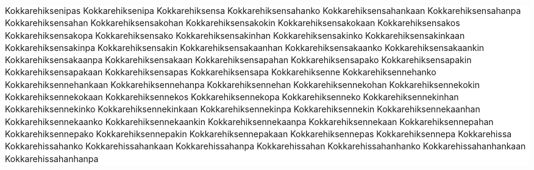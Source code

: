 Kokkarehiksenipas
Kokkarehiksenipa
Kokkarehiksensa
Kokkarehiksensahanko
Kokkarehiksensahankaan
Kokkarehiksensahanpa
Kokkarehiksensahan
Kokkarehiksensakohan
Kokkarehiksensakokin
Kokkarehiksensakokaan
Kokkarehiksensakos
Kokkarehiksensakopa
Kokkarehiksensako
Kokkarehiksensakinhan
Kokkarehiksensakinko
Kokkarehiksensakinkaan
Kokkarehiksensakinpa
Kokkarehiksensakin
Kokkarehiksensakaanhan
Kokkarehiksensakaanko
Kokkarehiksensakaankin
Kokkarehiksensakaanpa
Kokkarehiksensakaan
Kokkarehiksensapahan
Kokkarehiksensapako
Kokkarehiksensapakin
Kokkarehiksensapakaan
Kokkarehiksensapas
Kokkarehiksensapa
Kokkarehiksenne
Kokkarehiksennehanko
Kokkarehiksennehankaan
Kokkarehiksennehanpa
Kokkarehiksennehan
Kokkarehiksennekohan
Kokkarehiksennekokin
Kokkarehiksennekokaan
Kokkarehiksennekos
Kokkarehiksennekopa
Kokkarehiksenneko
Kokkarehiksennekinhan
Kokkarehiksennekinko
Kokkarehiksennekinkaan
Kokkarehiksennekinpa
Kokkarehiksennekin
Kokkarehiksennekaanhan
Kokkarehiksennekaanko
Kokkarehiksennekaankin
Kokkarehiksennekaanpa
Kokkarehiksennekaan
Kokkarehiksennepahan
Kokkarehiksennepako
Kokkarehiksennepakin
Kokkarehiksennepakaan
Kokkarehiksennepas
Kokkarehiksennepa
Kokkarehissa
Kokkarehissahanko
Kokkarehissahankaan
Kokkarehissahanpa
Kokkarehissahan
Kokkarehissahanhanko
Kokkarehissahanhankaan
Kokkarehissahanhanpa